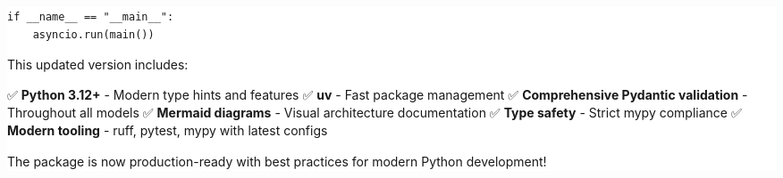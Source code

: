 ````
if __name__ == "__main__":
    asyncio.run(main())
````

This updated version includes:

✅ **Python 3.12+** - Modern type hints and features
✅ **uv** - Fast package management
✅ **Comprehensive Pydantic validation** - Throughout all models
✅ **Mermaid diagrams** - Visual architecture documentation
✅ **Type safety** - Strict mypy compliance
✅ **Modern tooling** - ruff, pytest, mypy with latest configs

The package is now production-ready with best practices for modern Python development!

